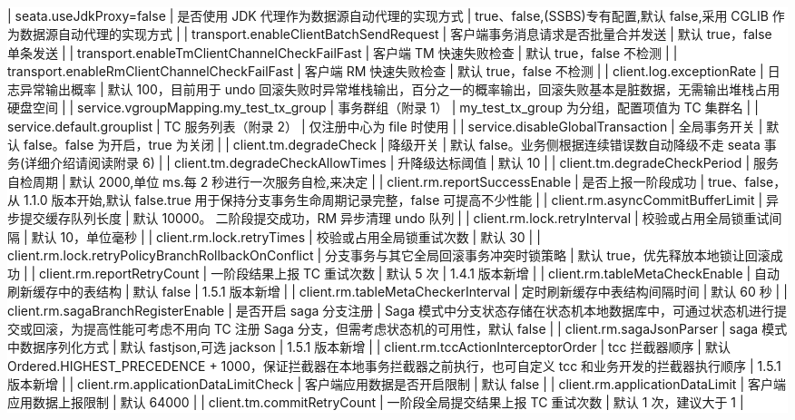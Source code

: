 | seata.useJdkProxy=false                            | 是否使用 JDK 代理作为数据源自动代理的实现方式 | true、false,(SSBS)专有配置,默认 false,采用 CGLIB 作为数据源自动代理的实现方式                                                                         |
| transport.enableClientBatchSendRequest             | 客户端事务消息请求是否批量合并发送            | 默认 true，false 单条发送                                                                                                                             |
| transport.enableTmClientChannelCheckFailFast       | 客户端 TM 快速失败检查                        | 默认 true，false 不检测                                                                                                                               |
| transport.enableRmClientChannelCheckFailFast       | 客户端 RM 快速失败检查                        | 默认 true，false 不检测                                                                                                                               |
| client.log.exceptionRate                           | 日志异常输出概率                              | 默认 100，目前用于 undo 回滚失败时异常堆栈输出，百分之一的概率输出，回滚失败基本是脏数据，无需输出堆栈占用硬盘空间                                    |
| service.vgroupMapping.my_test_tx_group             | 事务群组（附录 1）                            | my_test_tx_group 为分组，配置项值为 TC 集群名                                                                                                         |
| service.default.grouplist                          | TC 服务列表（附录 2）                         | 仅注册中心为 file 时使用                                                                                                                              |
| service.disableGlobalTransaction                   | 全局事务开关                                  | 默认 false。false 为开启，true 为关闭                                                                                                                 |
| client.tm.degradeCheck                             | 降级开关                                      | 默认 false。业务侧根据连续错误数自动降级不走 seata 事务(详细介绍请阅读附录 6)                                                                         |
| client.tm.degradeCheckAllowTimes                   | 升降级达标阈值                                | 默认 10                                                                                                                                               |
| client.tm.degradeCheckPeriod                       | 服务自检周期                                  | 默认 2000,单位 ms.每 2 秒进行一次服务自检,来决定                                                                                                      |
| client.rm.reportSuccessEnable                      | 是否上报一阶段成功                            | true、false，从 1.1.0 版本开始,默认 false.true 用于保持分支事务生命周期记录完整，false 可提高不少性能                                                 |
| client.rm.asyncCommitBufferLimit                   | 异步提交缓存队列长度                          | 默认 10000。 二阶段提交成功，RM 异步清理 undo 队列                                                                                                    |
| client.rm.lock.retryInterval                       | 校验或占用全局锁重试间隔                      | 默认 10，单位毫秒                                                                                                                                     |
| client.rm.lock.retryTimes                          | 校验或占用全局锁重试次数                      | 默认 30                                                                                                                                               |
| client.rm.lock.retryPolicyBranchRollbackOnConflict | 分支事务与其它全局回滚事务冲突时锁策略        | 默认 true，优先释放本地锁让回滚成功                                                                                                                   |
| client.rm.reportRetryCount                         | 一阶段结果上报 TC 重试次数                    | 默认 5 次                                                                                                                                             | 1.4.1 版本新增 |
| client.rm.tableMetaCheckEnable                     | 自动刷新缓存中的表结构                        | 默认 false                                                                                                                                            | 1.5.1 版本新增 |
| client.rm.tableMetaCheckerInterval                 | 定时刷新缓存中表结构间隔时间                  | 默认 60 秒                                                                                                                                            |
| client.rm.sagaBranchRegisterEnable                 | 是否开启 saga 分支注册                        | Saga 模式中分支状态存储在状态机本地数据库中，可通过状态机进行提交或回滚，为提高性能可考虑不用向 TC 注册 Saga 分支，但需考虑状态机的可用性，默认 false |
| client.rm.sagaJsonParser                           | saga 模式中数据序列化方式                     | 默认 fastjson,可选 jackson                                                                                                                            | 1.5.1 版本新增 |
| client.rm.tccActionInterceptorOrder                | tcc 拦截器顺序                                | 默认 Ordered.HIGHEST_PRECEDENCE + 1000，保证拦截器在本地事务拦截器之前执行，也可自定义 tcc 和业务开发的拦截器执行顺序                                 | 1.5.1 版本新增 |
| client.rm.applicationDataLimitCheck                | 客户端应用数据是否开启限制                    | 默认 false                                                                                                                                            |
| client.rm.applicationDataLimit                     | 客户端应用数据上报限制                        | 默认 64000                                                                                                                                            |
| client.tm.commitRetryCount                         | 一阶段全局提交结果上报 TC 重试次数            | 默认 1 次，建议大于 1                                                                                                                                 |
